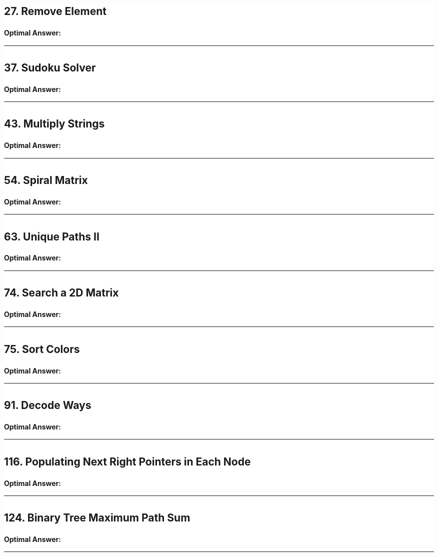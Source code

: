 
## 27. Remove Element
**Optimal Answer:** 

---

## 37. Sudoku Solver
**Optimal Answer:** 

---

## 43. Multiply Strings
**Optimal Answer:** 

---

## 54. Spiral Matrix
**Optimal Answer:** 

---

## 63. Unique Paths II
**Optimal Answer:** 

---

## 74. Search a 2D Matrix
**Optimal Answer:** 

---

## 75. Sort Colors
**Optimal Answer:** 

---

## 91. Decode Ways
**Optimal Answer:** 

---

## 116. Populating Next Right Pointers in Each Node
**Optimal Answer:** 

---

## 124. Binary Tree Maximum Path Sum
**Optimal Answer:** 

---
